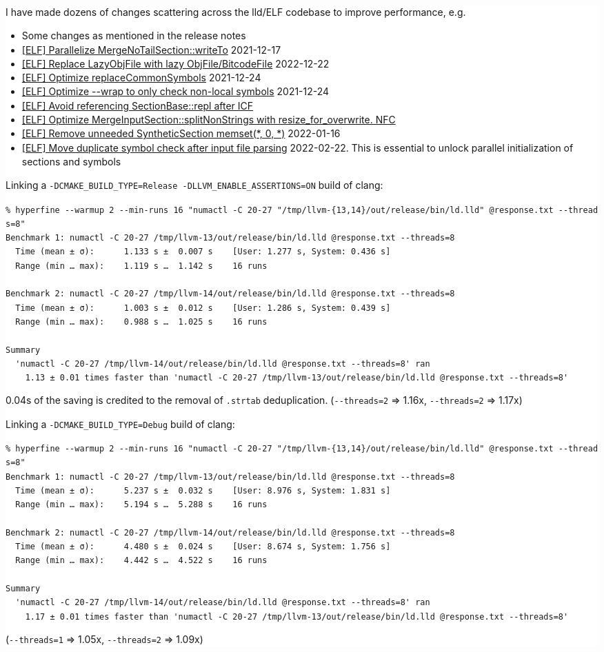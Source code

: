 I have made dozens of changes scattering across the lld/ELF codebase to improve performance, e.g.

* Some changes as mentioned in the release notes
* [[ELF] Parallelize MergeNoTailSection::writeTo](https://github.com/llvm/llvm-project/commit/3aae04c744b03eb3eec7376f9d34fa3e42f8d108) 2021-12-17
* [[ELF] Replace LazyObjFile with lazy ObjFile/BitcodeFile](https://github.com/llvm/llvm-project/commit/3a5fb57393c3bc77be9e7afc2ec9d4ec3c9bbf70) 2022-12-22
* [[ELF] Optimize replaceCommonSymbols](https://github.com/llvm/llvm-project/commit/40fae4d8fcbd6224f16fdf3ba84a0d89b713e7d5) 2021-12-24
* [[ELF] Optimize --wrap to only check non-local symbols](https://github.com/llvm/llvm-project/commit/e694180033d1e9d6e215bbc2f956092d30c1e3cd) 2021-12-24
* [[ELF] Avoid referencing SectionBase::repl after ICF](https://reviews.llvm.org/D116093)
* [[ELF] Optimize MergeInputSection::splitNonStrings with resize_for_overwrite. NFC](https://github.com/llvm/llvm-project/commit/bc1369fae35b7a6fc2cff5282bf24fe3b9a944ee)
* [[ELF] Remove unneeded SyntheticSection memset(*, 0, *)](https://github.com/llvm/llvm-project/commit/9c4292a59da2d8fc31ead9649868ec5bfb3cf883) 2022-01-16
* [[ELF] Move duplicate symbol check after input file parsing](https://github.com/llvm/llvm-project/commit/88d66f6ed1e5a3a9370a3181b7307fe65590e3ac) 2022-02-22. This is essential to unlock parallel initialization of sections and symbols

Linking a `-DCMAKE_BUILD_TYPE=Release -DLLVM_ENABLE_ASSERTIONS=ON` build of clang:
```text
% hyperfine --warmup 2 --min-runs 16 "numactl -C 20-27 "/tmp/llvm-{13,14}/out/release/bin/ld.lld" @response.txt --threads=8"
Benchmark 1: numactl -C 20-27 /tmp/llvm-13/out/release/bin/ld.lld @response.txt --threads=8
  Time (mean ± σ):      1.133 s ±  0.007 s    [User: 1.277 s, System: 0.436 s]
  Range (min … max):    1.119 s …  1.142 s    16 runs

Benchmark 2: numactl -C 20-27 /tmp/llvm-14/out/release/bin/ld.lld @response.txt --threads=8
  Time (mean ± σ):      1.003 s ±  0.012 s    [User: 1.286 s, System: 0.439 s]
  Range (min … max):    0.988 s …  1.025 s    16 runs

Summary
  'numactl -C 20-27 /tmp/llvm-14/out/release/bin/ld.lld @response.txt --threads=8' ran
    1.13 ± 0.01 times faster than 'numactl -C 20-27 /tmp/llvm-13/out/release/bin/ld.lld @response.txt --threads=8'
```
0.04s of the saving is credited to the removal of `.strtab` deduplication.
(`--threads=2` => 1.16x, `--threads=2` => 1.17x)

Linking a `-DCMAKE_BUILD_TYPE=Debug` build of clang:
```text
% hyperfine --warmup 2 --min-runs 16 "numactl -C 20-27 "/tmp/llvm-{13,14}/out/release/bin/ld.lld" @response.txt --threads=8"
Benchmark 1: numactl -C 20-27 /tmp/llvm-13/out/release/bin/ld.lld @response.txt --threads=8
  Time (mean ± σ):      5.237 s ±  0.032 s    [User: 8.976 s, System: 1.831 s]
  Range (min … max):    5.194 s …  5.288 s    16 runs

Benchmark 2: numactl -C 20-27 /tmp/llvm-14/out/release/bin/ld.lld @response.txt --threads=8
  Time (mean ± σ):      4.480 s ±  0.024 s    [User: 8.674 s, System: 1.756 s]
  Range (min … max):    4.442 s …  4.522 s    16 runs

Summary
  'numactl -C 20-27 /tmp/llvm-14/out/release/bin/ld.lld @response.txt --threads=8' ran
    1.17 ± 0.01 times faster than 'numactl -C 20-27 /tmp/llvm-13/out/release/bin/ld.lld @response.txt --threads=8'
```
(`--threads=1` => 1.05x, `--threads=2` => 1.09x)
